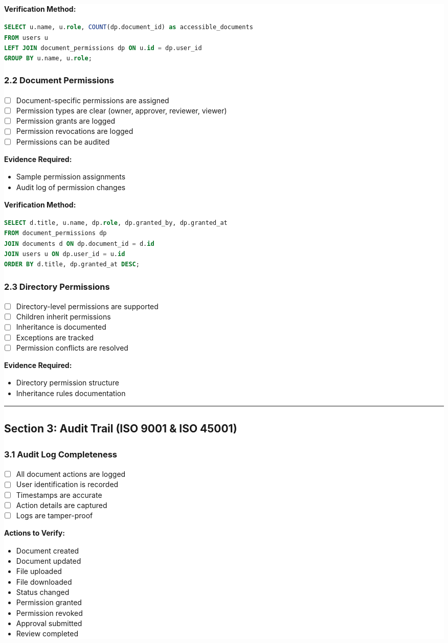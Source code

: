 **Verification Method:**
```sql
SELECT u.name, u.role, COUNT(dp.document_id) as accessible_documents
FROM users u
LEFT JOIN document_permissions dp ON u.id = dp.user_id
GROUP BY u.name, u.role;
```

### 2.2 Document Permissions
- [ ] Document-specific permissions are assigned
- [ ] Permission types are clear (owner, approver, reviewer, viewer)
- [ ] Permission grants are logged
- [ ] Permission revocations are logged
- [ ] Permissions can be audited

**Evidence Required:**
- Sample permission assignments
- Audit log of permission changes

**Verification Method:**
```sql
SELECT d.title, u.name, dp.role, dp.granted_by, dp.granted_at
FROM document_permissions dp
JOIN documents d ON dp.document_id = d.id
JOIN users u ON dp.user_id = u.id
ORDER BY d.title, dp.granted_at DESC;
```

### 2.3 Directory Permissions
- [ ] Directory-level permissions are supported
- [ ] Children inherit permissions
- [ ] Inheritance is documented
- [ ] Exceptions are tracked
- [ ] Permission conflicts are resolved

**Evidence Required:**
- Directory permission structure
- Inheritance rules documentation

---

## Section 3: Audit Trail (ISO 9001 & ISO 45001)

### 3.1 Audit Log Completeness
- [ ] All document actions are logged
- [ ] User identification is recorded
- [ ] Timestamps are accurate
- [ ] Action details are captured
- [ ] Logs are tamper-proof

**Actions to Verify:**
- Document created
- Document updated
- File uploaded
- File downloaded
- Status changed
- Permission granted
- Permission revoked
- Approval submitted
- Review completed
